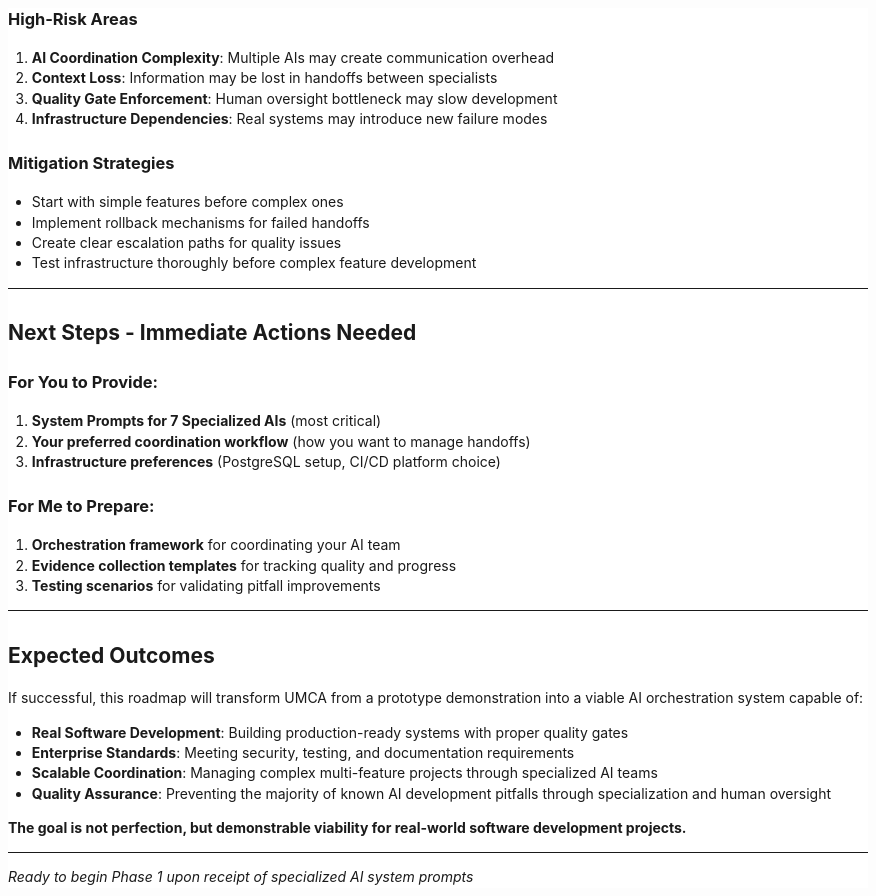 ### High-Risk Areas
1. **AI Coordination Complexity**: Multiple AIs may create communication overhead
2. **Context Loss**: Information may be lost in handoffs between specialists
3. **Quality Gate Enforcement**: Human oversight bottleneck may slow development
4. **Infrastructure Dependencies**: Real systems may introduce new failure modes

### Mitigation Strategies
- Start with simple features before complex ones
- Implement rollback mechanisms for failed handoffs
- Create clear escalation paths for quality issues
- Test infrastructure thoroughly before complex feature development

---

## Next Steps - Immediate Actions Needed

### For You to Provide:
1. **System Prompts for 7 Specialized AIs** (most critical)
2. **Your preferred coordination workflow** (how you want to manage handoffs)
3. **Infrastructure preferences** (PostgreSQL setup, CI/CD platform choice)

### For Me to Prepare:
1. **Orchestration framework** for coordinating your AI team
2. **Evidence collection templates** for tracking quality and progress
3. **Testing scenarios** for validating pitfall improvements

---

## Expected Outcomes

If successful, this roadmap will transform UMCA from a prototype demonstration into a viable AI orchestration system capable of:

- **Real Software Development**: Building production-ready systems with proper quality gates
- **Enterprise Standards**: Meeting security, testing, and documentation requirements
- **Scalable Coordination**: Managing complex multi-feature projects through specialized AI teams
- **Quality Assurance**: Preventing the majority of known AI development pitfalls through specialization and human oversight

**The goal is not perfection, but demonstrable viability for real-world software development projects.**

---

*Ready to begin Phase 1 upon receipt of specialized AI system prompts*